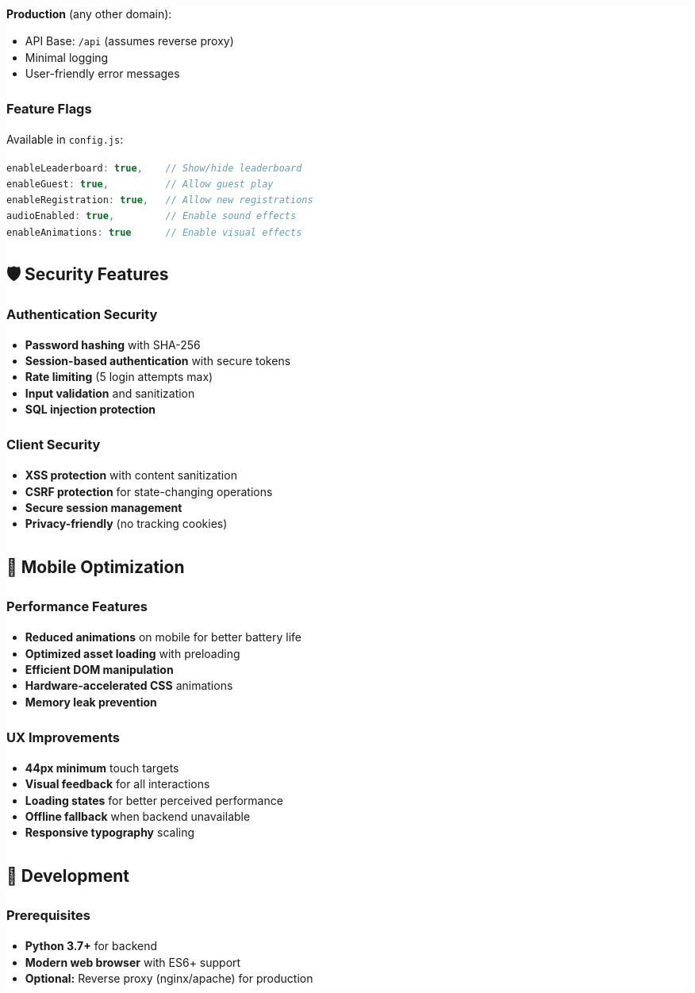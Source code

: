 **Production** (any other domain):
- API Base: `/api` (assumes reverse proxy)
- Minimal logging
- User-friendly error messages

### Feature Flags
Available in `config.js`:
```javascript
enableLeaderboard: true,    // Show/hide leaderboard
enableGuest: true,          // Allow guest play
enableRegistration: true,   // Allow new registrations
audioEnabled: true,         // Enable sound effects
enableAnimations: true      // Enable visual effects
```

## 🛡️ Security Features

### Authentication Security
- **Password hashing** with SHA-256
- **Session-based authentication** with secure tokens
- **Rate limiting** (5 login attempts max)
- **Input validation** and sanitization
- **SQL injection protection**

### Client Security
- **XSS protection** with content sanitization
- **CSRF protection** for state-changing operations
- **Secure session management**
- **Privacy-friendly** (no tracking cookies)

## 📱 Mobile Optimization

### Performance Features
- **Reduced animations** on mobile for better battery life
- **Optimized asset loading** with preloading
- **Efficient DOM manipulation**
- **Hardware-accelerated CSS** animations
- **Memory leak prevention**

### UX Improvements
- **44px minimum** touch targets
- **Visual feedback** for all interactions
- **Loading states** for better perceived performance
- **Offline fallback** when backend unavailable
- **Responsive typography** scaling

## 🔧 Development

### Prerequisites
- **Python 3.7+** for backend
- **Modern web browser** with ES6+ support
- **Optional:** Reverse proxy (nginx/apache) for production
